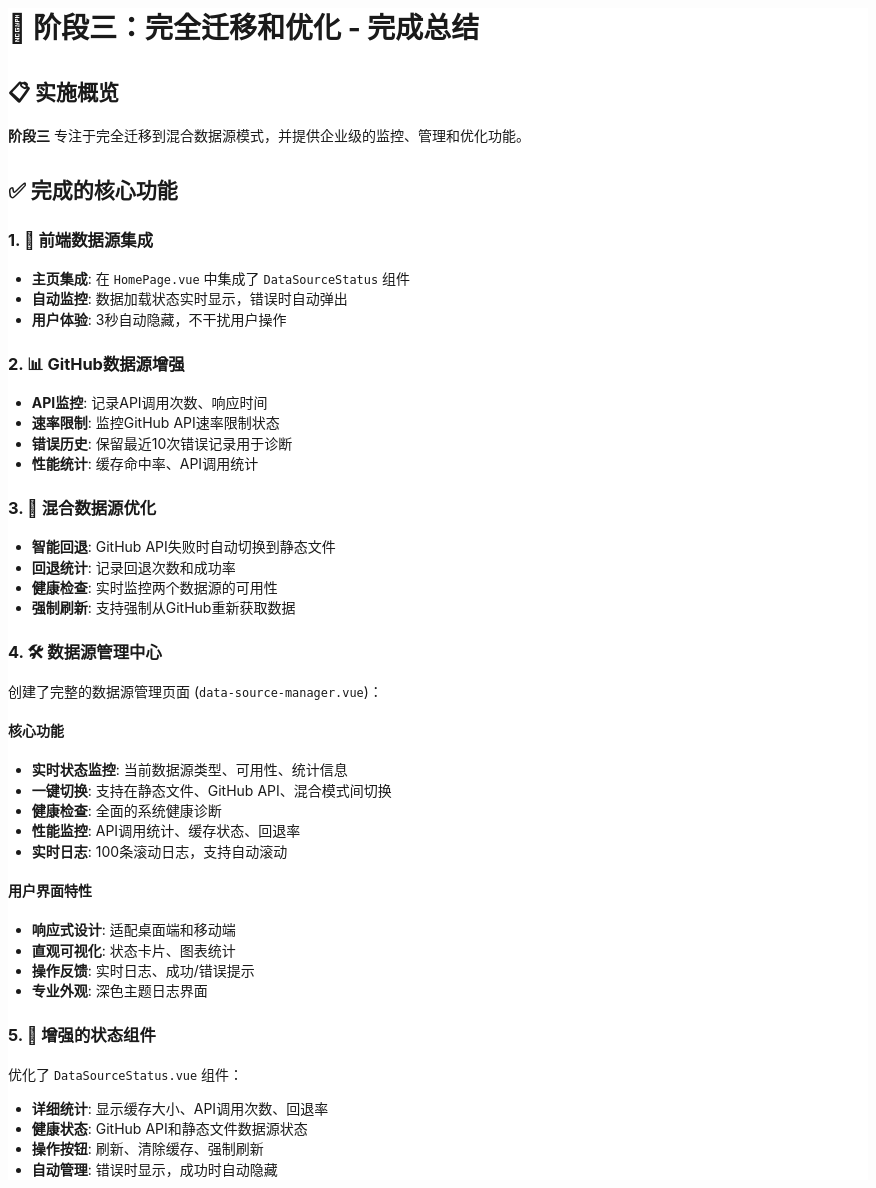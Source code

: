 # 🚀 阶段三：完全迁移和优化 - 完成总结

## 📋 实施概览

**阶段三** 专注于完全迁移到混合数据源模式，并提供企业级的监控、管理和优化功能。

## ✅ 完成的核心功能

### 1. 🎯 前端数据源集成
- **主页集成**: 在 `HomePage.vue` 中集成了 `DataSourceStatus` 组件
- **自动监控**: 数据加载状态实时显示，错误时自动弹出
- **用户体验**: 3秒自动隐藏，不干扰用户操作

### 2. 📊 GitHub数据源增强
- **API监控**: 记录API调用次数、响应时间
- **速率限制**: 监控GitHub API速率限制状态
- **错误历史**: 保留最近10次错误记录用于诊断
- **性能统计**: 缓存命中率、API调用统计

### 3. 🔄 混合数据源优化
- **智能回退**: GitHub API失败时自动切换到静态文件
- **回退统计**: 记录回退次数和成功率
- **健康检查**: 实时监控两个数据源的可用性
- **强制刷新**: 支持强制从GitHub重新获取数据

### 4. 🛠️ 数据源管理中心
创建了完整的数据源管理页面 (`data-source-manager.vue`)：

#### 核心功能
- **实时状态监控**: 当前数据源类型、可用性、统计信息
- **一键切换**: 支持在静态文件、GitHub API、混合模式间切换
- **健康检查**: 全面的系统健康诊断
- **性能监控**: API调用统计、缓存状态、回退率
- **实时日志**: 100条滚动日志，支持自动滚动

#### 用户界面特性
- **响应式设计**: 适配桌面端和移动端
- **直观可视化**: 状态卡片、图表统计
- **操作反馈**: 实时日志、成功/错误提示
- **专业外观**: 深色主题日志界面

### 5. 🎨 增强的状态组件
优化了 `DataSourceStatus.vue` 组件：

- **详细统计**: 显示缓存大小、API调用次数、回退率
- **健康状态**: GitHub API和静态文件数据源状态
- **操作按钮**: 刷新、清除缓存、强制刷新
- **自动管理**: 错误时显示，成功时自动隐藏
